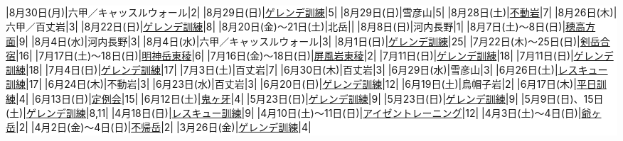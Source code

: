 |8月30日(月)|六甲／キャッスルウォール|2|
|8月29日(日)|[ゲレンデ訓練](/2021/08/07/20210807)|5|
|8月29日(日)|雪彦山|5|
|8月28日(土)|[不動岩](/2021/08/28/20210828)|7|
|8月26日(木)|六甲／百丈岩|3|
|8月22日(日)|[ゲレンデ訓練](/2021/08/22/20210822)|8|
|8月20日(金)〜21日(土)|北岳||
|8月8日(日)|河内長野|1|
|8月7日(土)〜8日(日)|[穂高方面](/2021/08/07/20210807)|9|
|8月4日(水)|河内長野|3|
|8月4日(水)|六甲／キャッスルウォール|3|
|8月1日(日)|[ゲレンデ訓練](/2021/08/01/20210801)|25|
|7月22日(木)〜25日(日)|[剣岳合宿](/2021/07/22/20210722)|16|
|7月17日(土)〜18日(日)|[明神岳東稜](/2021/07/17/20210717)|6|
|7月16日(金)〜18日(日)|[屏風岩東稜](/2021/07/16/20210716)|2|
|7月11日(日)|[ゲレンデ訓練](/2021/07/11/20210711)|18|
|7月11日(日)|[ゲレンデ訓練](/2021/07/11/20210711)|18|
|7月4日(日)|[ゲレンデ訓練](/2021/07/04/20210704)|17|
|7月3日(土)|百丈岩|7|
|6月30日(木)|百丈岩|3|
|6月29日(水)|雪彦山|3|
|6月26日(土)|[レスキュー訓練](/2021/06/26/20210626)|17|
|6月24日(木)|不動岩|3|
|6月23日(水)|百丈岩|3|
|6月20日(日)|[ゲレンデ訓練](/2021/06/20/20210620)|12|
|6月19日(土)|烏帽子岩|2|
|6月17日(木)|[平日訓練](/2021/06/17/20210617)|4|
|6月13日(日)|[定例会](/2021/06/13/20210613)|15|
|6月12日(土)|[鬼ヶ牙](/2021/06/12/20210612)|4|
|5月23日(日)|[ゲレンデ訓練](/2021/05/23/20210523)|9|
|5月23日(日)|[ゲレンデ訓練](/2021/05/23/20210523)|9|
|5月9日(日)、15日(土)|[ゲレンデ訓練](/2021/05/09/20210509)|8,11|
|4月18日(日)|[レスキュー訓練](/2021/04/18/20210418)|9|
|4月10日(土)〜11日(日)|[アイゼントレーニング](/2021/04/10/20210410)|12|
|4月3日(土)〜4日(日)|[爺ヶ岳](/2021/04/03/20210403)|2|
|4月2日(金)〜4日(日)|[不帰岳](/2021/04/02/20210402)|2|
|3月26日(金)|[ゲレンデ訓練](/2021/03/26/20210326)|4|